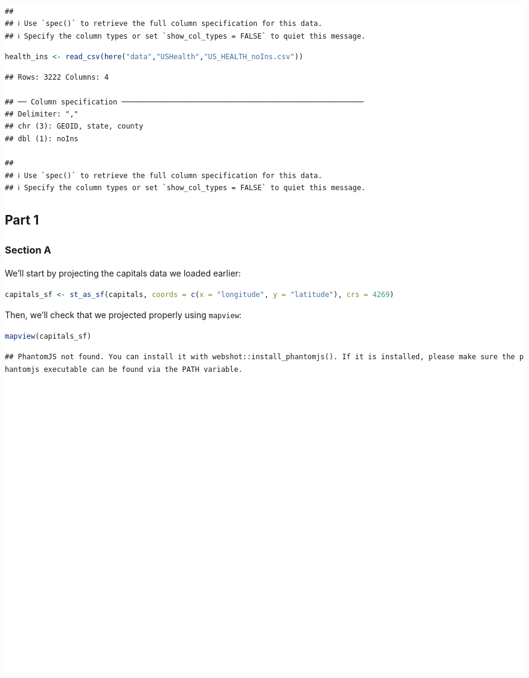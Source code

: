    ## 
    ## ℹ Use `spec()` to retrieve the full column specification for this data.
    ## ℹ Specify the column types or set `show_col_types = FALSE` to quiet this message.

``` r
health_ins <- read_csv(here("data","USHealth","US_HEALTH_noIns.csv"))
```

    ## Rows: 3222 Columns: 4

    ## ── Column specification ────────────────────────────────────────────────────────
    ## Delimiter: ","
    ## chr (3): GEOID, state, county
    ## dbl (1): noIns

    ## 
    ## ℹ Use `spec()` to retrieve the full column specification for this data.
    ## ℹ Specify the column types or set `show_col_types = FALSE` to quiet this message.

## Part 1

### Section A

We’ll start by projecting the capitals data we loaded earlier:

``` r
capitals_sf <- st_as_sf(capitals, coords = c(x = "longitude", y = "latitude"), crs = 4269)
```

Then, we’ll check that we projected properly using `mapview`:

``` r
mapview(capitals_sf)
```

    ## PhantomJS not found. You can install it with webshot::install_phantomjs(). If it is installed, please make sure the phantomjs executable can be found via the PATH variable.

<div id="htmlwidget-fb742c6255d2afb33efa" style="width:672px;height:480px;" class="leaflet html-widget"></div>